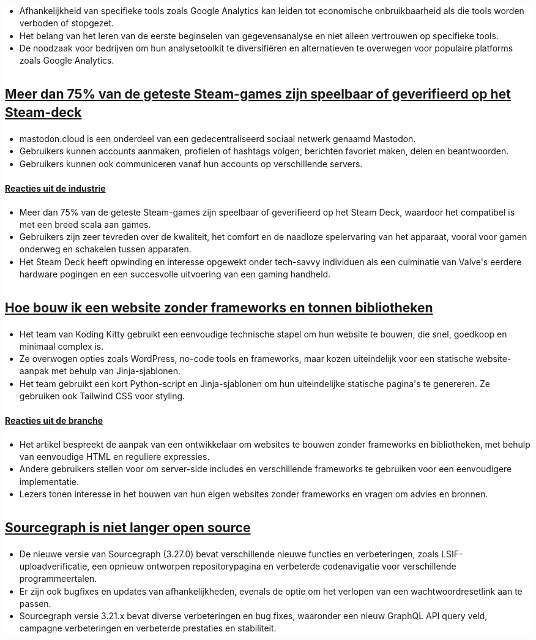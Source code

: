 - Afhankelijkheid van specifieke tools zoals Google Analytics kan leiden tot economische onbruikbaarheid als die tools worden verboden of stopgezet.
- Het belang van het leren van de eerste beginselen van gegevensanalyse en niet alleen vertrouwen op specifieke tools.
- De noodzaak voor bedrijven om hun analysetoolkit te diversifiëren en alternatieven te overwegen voor populaire platforms zoals Google Analytics.

## [Meer dan 75% van de geteste Steam-games zijn speelbaar of geverifieerd op het Steam-deck](https://mastodon.cloud/@boilingsteam/110655979942850128)

- mastodon.cloud is een onderdeel van een gedecentraliseerd sociaal netwerk genaamd Mastodon.
- Gebruikers kunnen accounts aanmaken, profielen of hashtags volgen, berichten favoriet maken, delen en beantwoorden.
- Gebruikers kunnen ook communiceren vanaf hun accounts op verschillende servers.

#### [Reacties uit de industrie](http://news.ycombinator.com/item?id=36586346)

- Meer dan 75% van de geteste Steam-games zijn speelbaar of geverifieerd op het Steam Deck, waardoor het compatibel is met een breed scala aan games.
- Gebruikers zijn zeer tevreden over de kwaliteit, het comfort en de naadloze spelervaring van het apparaat, vooral voor gamen onderweg en schakelen tussen apparaten.
- Het Steam Deck heeft opwinding en interesse opgewekt onder tech-savvy individuen als een culminatie van Valve's eerdere hardware pogingen en een succesvolle uitvoering van een gaming handheld.

## [Hoe bouw ik een website zonder frameworks en tonnen bibliotheken](https://www.kodingkitty.com/blog/how-to-build-a-website/)

- Het team van Koding Kitty gebruikt een eenvoudige technische stapel om hun website te bouwen, die snel, goedkoop en minimaal complex is.
- Ze overwogen opties zoals WordPress, no-code tools en frameworks, maar kozen uiteindelijk voor een statische website-aanpak met behulp van Jinja-sjablonen.
- Het team gebruikt een kort Python-script en Jinja-sjablonen om hun uiteindelijke statische pagina's te genereren. Ze gebruiken ook Tailwind CSS voor styling.

#### [Reacties uit de branche](http://news.ycombinator.com/item?id=36591032)

- Het artikel bespreekt de aanpak van een ontwikkelaar om websites te bouwen zonder frameworks en bibliotheken, met behulp van eenvoudige HTML en reguliere expressies.
- Andere gebruikers stellen voor om server-side includes en verschillende frameworks te gebruiken voor een eenvoudigere implementatie.
- Lezers tonen interesse in het bouwen van hun eigen websites zonder frameworks en vragen om advies en bronnen.

## [Sourcegraph is niet langer open source](https://github.com/sourcegraph/sourcegraph/blob/main/CHANGELOG.md)

- De nieuwe versie van Sourcegraph (3.27.0) bevat verschillende nieuwe functies en verbeteringen, zoals LSIF-uploadverificatie, een opnieuw ontworpen repositorypagina en verbeterde codenavigatie voor verschillende programmeertalen.
- Er zijn ook bugfixes en updates van afhankelijkheden, evenals de optie om het verlopen van een wachtwoordresetlink aan te passen.
- Sourcegraph versie 3.21.x bevat diverse verbeteringen en bug fixes, waaronder een nieuw GraphQL API query veld, campagne verbeteringen en verbeterde prestaties en stabiliteit.
